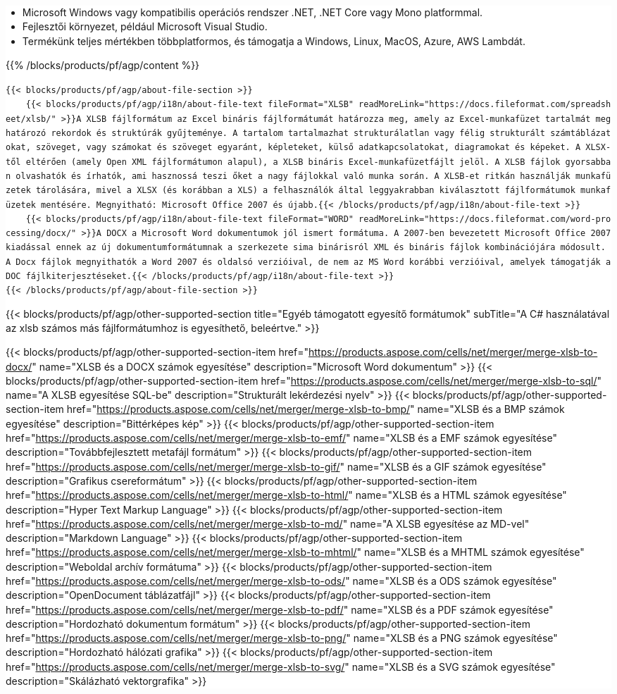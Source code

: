 -  Microsoft Windows vagy kompatibilis operációs rendszer .NET, .NET Core vagy Mono platformmal.
-  Fejlesztői környezet, például Microsoft Visual Studio.
-  Termékünk teljes mértékben többplatformos, és támogatja a Windows, Linux, MacOS, Azure, AWS Lambdát.

{{% /blocks/products/pf/agp/content %}}


    {{< blocks/products/pf/agp/about-file-section >}}
        {{< blocks/products/pf/agp/i18n/about-file-text fileFormat="XLSB" readMoreLink="https://docs.fileformat.com/spreadsheet/xlsb/" >}}A XLSB fájlformátum az Excel bináris fájlformátumát határozza meg, amely az Excel-munkafüzet tartalmát meghatározó rekordok és struktúrák gyűjteménye. A tartalom tartalmazhat strukturálatlan vagy félig strukturált számtáblázatokat, szöveget, vagy számokat és szöveget egyaránt, képleteket, külső adatkapcsolatokat, diagramokat és képeket. A XLSX-től eltérően (amely Open XML fájlformátumon alapul), a XLSB bináris Excel-munkafüzetfájlt jelöl. A XLSB fájlok gyorsabban olvashatók és írhatók, ami hasznossá teszi őket a nagy fájlokkal való munka során. A XLSB-et ritkán használják munkafüzetek tárolására, mivel a XLSX (és korábban a XLS) a felhasználók által leggyakrabban kiválasztott fájlformátumok munkafüzetek mentésére. Megnyitható: Microsoft Office 2007 és újabb.{{< /blocks/products/pf/agp/i18n/about-file-text >}}
        {{< blocks/products/pf/agp/i18n/about-file-text fileFormat="WORD" readMoreLink="https://docs.fileformat.com/word-processing/docx/" >}}A DOCX a Microsoft Word dokumentumok jól ismert formátuma. A 2007-ben bevezetett Microsoft Office 2007 kiadással ennek az új dokumentumformátumnak a szerkezete sima binárisról XML és bináris fájlok kombinációjára módosult. A Docx fájlok megnyithatók a Word 2007 és oldalsó verzióival, de nem az MS Word korábbi verzióival, amelyek támogatják a DOC fájlkiterjesztéseket.{{< /blocks/products/pf/agp/i18n/about-file-text >}}
    {{< /blocks/products/pf/agp/about-file-section >}}


{{< blocks/products/pf/agp/other-supported-section title="Egyéb támogatott egyesítő formátumok" subTitle="A C# használatával az xlsb számos más fájlformátumhoz is egyesíthető, beleértve." >}}

{{< blocks/products/pf/agp/other-supported-section-item href="https://products.aspose.com/cells/net/merger/merge-xlsb-to-docx/" name="XLSB és a DOCX számok egyesítése" description="Microsoft Word dokumentum" >}}
{{< blocks/products/pf/agp/other-supported-section-item href="https://products.aspose.com/cells/net/merger/merge-xlsb-to-sql/" name="A XLSB egyesítése SQL-be" description="Strukturált lekérdezési nyelv" >}}
{{< blocks/products/pf/agp/other-supported-section-item href="https://products.aspose.com/cells/net/merger/merge-xlsb-to-bmp/" name="XLSB és a BMP számok egyesítése" description="Bittérképes kép" >}}
{{< blocks/products/pf/agp/other-supported-section-item href="https://products.aspose.com/cells/net/merger/merge-xlsb-to-emf/" name="XLSB és a EMF számok egyesítése" description="Továbbfejlesztett metafájl formátum" >}}
{{< blocks/products/pf/agp/other-supported-section-item href="https://products.aspose.com/cells/net/merger/merge-xlsb-to-gif/" name="XLSB és a GIF számok egyesítése" description="Grafikus csereformátum" >}}
{{< blocks/products/pf/agp/other-supported-section-item href="https://products.aspose.com/cells/net/merger/merge-xlsb-to-html/" name="XLSB és a HTML számok egyesítése" description="Hyper Text Markup Language" >}}
{{< blocks/products/pf/agp/other-supported-section-item href="https://products.aspose.com/cells/net/merger/merge-xlsb-to-md/" name="A XLSB egyesítése az MD-vel" description="Markdown Language" >}}
{{< blocks/products/pf/agp/other-supported-section-item href="https://products.aspose.com/cells/net/merger/merge-xlsb-to-mhtml/" name="XLSB és a MHTML számok egyesítése" description="Weboldal archív formátuma" >}}
{{< blocks/products/pf/agp/other-supported-section-item href="https://products.aspose.com/cells/net/merger/merge-xlsb-to-ods/" name="XLSB és a ODS számok egyesítése" description="OpenDocument táblázatfájl" >}}
{{< blocks/products/pf/agp/other-supported-section-item href="https://products.aspose.com/cells/net/merger/merge-xlsb-to-pdf/" name="XLSB és a PDF számok egyesítése" description="Hordozható dokumentum formátum" >}}
{{< blocks/products/pf/agp/other-supported-section-item href="https://products.aspose.com/cells/net/merger/merge-xlsb-to-png/" name="XLSB és a PNG számok egyesítése" description="Hordozható hálózati grafika" >}}
{{< blocks/products/pf/agp/other-supported-section-item href="https://products.aspose.com/cells/net/merger/merge-xlsb-to-svg/" name="XLSB és a SVG számok egyesítése" description="Skálázható vektorgrafika" >}}